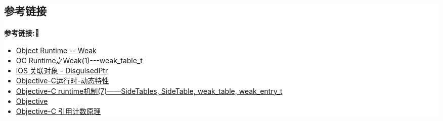 ## 参考链接
**参考链接:🔗**
+ [Object Runtime -- Weak](https://cloud.tencent.com/developer/article/1408976)
+ [OC Runtime之Weak(1)---weak_table_t](https://www.jianshu.com/p/751265a03324)
+ [iOS 关联对象 - DisguisedPtr](https://www.jianshu.com/p/cce56659791b)
+ [Objective-C运行时-动态特性](https://zhuanlan.zhihu.com/p/59624358)
+ [Objective-C runtime机制(7)——SideTables, SideTable, weak_table, weak_entry_t](https://blog.csdn.net/u013378438/article/details/82790332)
+ [Objective](https://www.dazhuanlan.com/2019/10/27/5db5750952155/)
+ [Objective-C 引用计数原理](http://yulingtianxia.com/blog/2015/12/06/The-Principle-of-Refenrence-Counting/)
